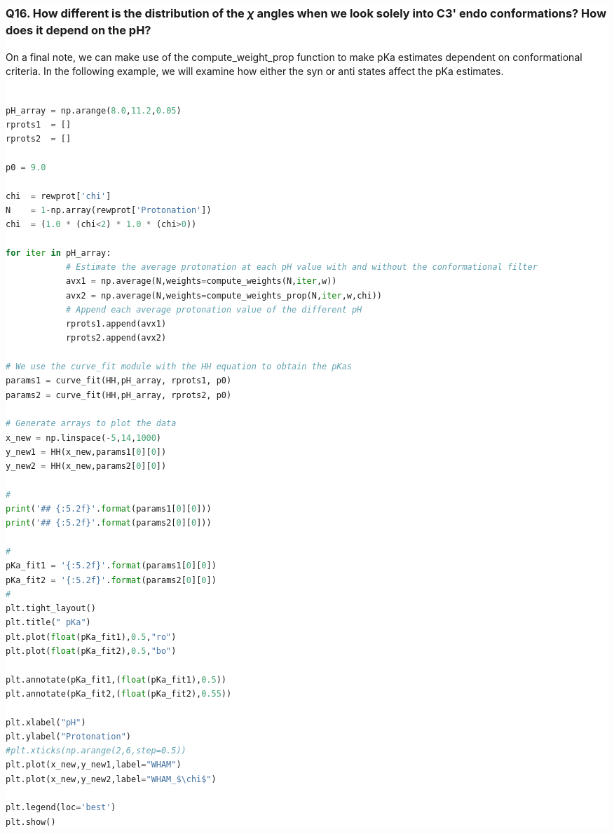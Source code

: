 ### Q16. How different is the distribution of the $\chi$ angles when we look solely into C3' endo conformations? How does it depend on the pH?

On a final note, we can make use of the compute_weight_prop function to make pKa estimates dependent on conformational criteria. In the following example, we will examine how either the syn or anti states affect the pKa estimates.

``` python

pH_array = np.arange(8.0,11.2,0.05)
rprots1  = []
rprots2  = []

p0 = 9.0

chi  = rewprot['chi']
N    = 1-np.array(rewprot['Protonation'])
chi  = (1.0 * (chi<2) * 1.0 * (chi>0))

for iter in pH_array:
            # Estimate the average protonation at each pH value with and without the conformational filter
            avx1 = np.average(N,weights=compute_weights(N,iter,w))
            avx2 = np.average(N,weights=compute_weights_prop(N,iter,w,chi))
            # Append each average protonation value of the different pH
            rprots1.append(avx1)
            rprots2.append(avx2)

# We use the curve_fit module with the HH equation to obtain the pKas
params1 = curve_fit(HH,pH_array, rprots1, p0)
params2 = curve_fit(HH,pH_array, rprots2, p0)

# Generate arrays to plot the data
x_new = np.linspace(-5,14,1000)
y_new1 = HH(x_new,params1[0][0])
y_new2 = HH(x_new,params2[0][0])

#
print('## {:5.2f}'.format(params1[0][0]))
print('## {:5.2f}'.format(params2[0][0]))

#
pKa_fit1 = '{:5.2f}'.format(params1[0][0])
pKa_fit2 = '{:5.2f}'.format(params2[0][0])
#
plt.tight_layout()
plt.title(" pKa") 
plt.plot(float(pKa_fit1),0.5,"ro")
plt.plot(float(pKa_fit2),0.5,"bo")

plt.annotate(pKa_fit1,(float(pKa_fit1),0.5))
plt.annotate(pKa_fit2,(float(pKa_fit2),0.55))

plt.xlabel("pH")
plt.ylabel("Protonation")
#plt.xticks(np.arange(2,6,step=0.5))
plt.plot(x_new,y_new1,label="WHAM")
plt.plot(x_new,y_new2,label="WHAM_$\chi$")

plt.legend(loc='best')
plt.show()

```